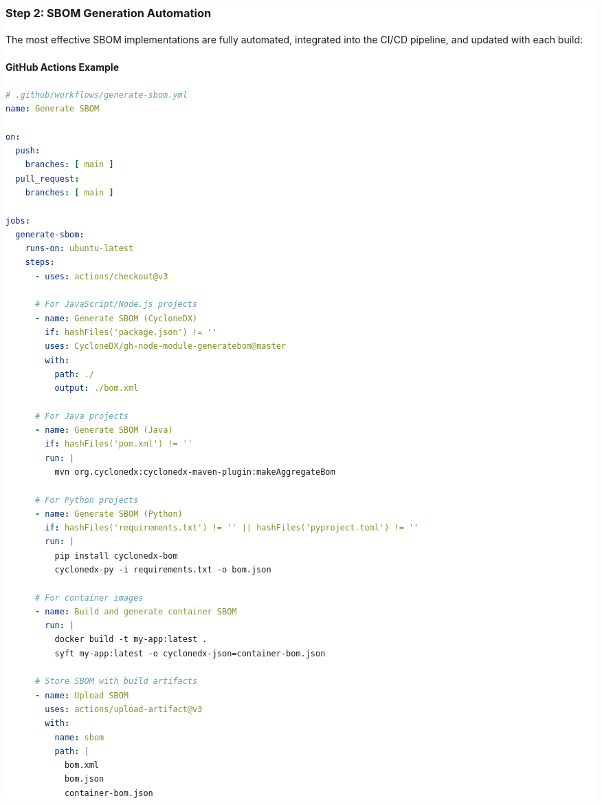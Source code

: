 ### Step 2: SBOM Generation Automation

The most effective SBOM implementations are fully automated, integrated into the CI/CD pipeline, and updated with each build:

#### GitHub Actions Example

```yaml
# .github/workflows/generate-sbom.yml
name: Generate SBOM

on:
  push:
    branches: [ main ]
  pull_request:
    branches: [ main ]

jobs:
  generate-sbom:
    runs-on: ubuntu-latest
    steps:
      - uses: actions/checkout@v3
      
      # For JavaScript/Node.js projects
      - name: Generate SBOM (CycloneDX)
        if: hashFiles('package.json') != ''
        uses: CycloneDX/gh-node-module-generatebom@master
        with:
          path: ./
          output: ./bom.xml
          
      # For Java projects
      - name: Generate SBOM (Java)
        if: hashFiles('pom.xml') != ''
        run: |
          mvn org.cyclonedx:cyclonedx-maven-plugin:makeAggregateBom
      
      # For Python projects
      - name: Generate SBOM (Python)
        if: hashFiles('requirements.txt') != '' || hashFiles('pyproject.toml') != ''
        run: |
          pip install cyclonedx-bom
          cyclonedx-py -i requirements.txt -o bom.json
      
      # For container images
      - name: Build and generate container SBOM
        run: |
          docker build -t my-app:latest .
          syft my-app:latest -o cyclonedx-json=container-bom.json
      
      # Store SBOM with build artifacts
      - name: Upload SBOM
        uses: actions/upload-artifact@v3
        with:
          name: sbom
          path: |
            bom.xml
            bom.json
            container-bom.json
```
